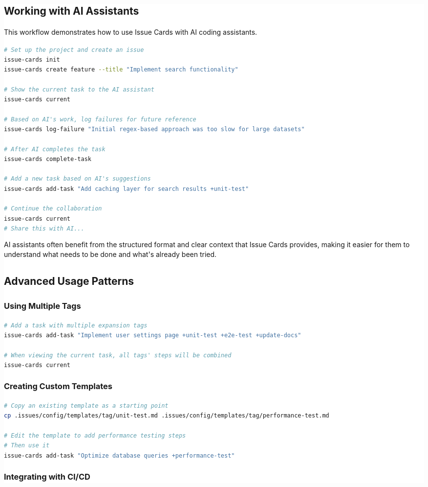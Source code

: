 ## Working with AI Assistants

This workflow demonstrates how to use Issue Cards with AI coding assistants.

```bash
# Set up the project and create an issue
issue-cards init
issue-cards create feature --title "Implement search functionality"

# Show the current task to the AI assistant
issue-cards current

# Based on AI's work, log failures for future reference
issue-cards log-failure "Initial regex-based approach was too slow for large datasets"

# After AI completes the task
issue-cards complete-task

# Add a new task based on AI's suggestions
issue-cards add-task "Add caching layer for search results +unit-test"

# Continue the collaboration
issue-cards current
# Share this with AI...
```

AI assistants often benefit from the structured format and clear context that Issue Cards provides, making it easier for them to understand what needs to be done and what's already been tried.

## Advanced Usage Patterns

### Using Multiple Tags

```bash
# Add a task with multiple expansion tags
issue-cards add-task "Implement user settings page +unit-test +e2e-test +update-docs"

# When viewing the current task, all tags' steps will be combined
issue-cards current
```

### Creating Custom Templates

```bash
# Copy an existing template as a starting point
cp .issues/config/templates/tag/unit-test.md .issues/config/templates/tag/performance-test.md

# Edit the template to add performance testing steps
# Then use it
issue-cards add-task "Optimize database queries +performance-test"
```

### Integrating with CI/CD
